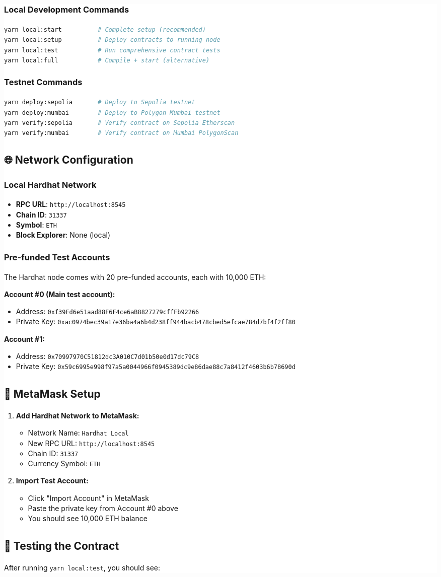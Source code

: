 ### Local Development Commands
```bash
yarn local:start          # Complete setup (recommended)
yarn local:setup          # Deploy contracts to running node
yarn local:test           # Run comprehensive contract tests
yarn local:full           # Compile + start (alternative)
```

### Testnet Commands
```bash
yarn deploy:sepolia       # Deploy to Sepolia testnet
yarn deploy:mumbai        # Deploy to Polygon Mumbai testnet
yarn verify:sepolia       # Verify contract on Sepolia Etherscan
yarn verify:mumbai        # Verify contract on Mumbai PolygonScan
```

## 🌐 Network Configuration

### Local Hardhat Network
- **RPC URL**: `http://localhost:8545`
- **Chain ID**: `31337`
- **Symbol**: `ETH`
- **Block Explorer**: None (local)

### Pre-funded Test Accounts
The Hardhat node comes with 20 pre-funded accounts, each with 10,000 ETH:

**Account #0 (Main test account):**
- Address: `0xf39Fd6e51aad88F6F4ce6aB8827279cffFb92266`
- Private Key: `0xac0974bec39a17e36ba4a6b4d238ff944bacb478cbed5efcae784d7bf4f2ff80`

**Account #1:**
- Address: `0x70997970C51812dc3A010C7d01b50e0d17dc79C8`
- Private Key: `0x59c6995e998f97a5a0044966f0945389dc9e86dae88c7a8412f4603b6b78690d`

## 🦊 MetaMask Setup

1. **Add Hardhat Network to MetaMask:**
   - Network Name: `Hardhat Local`
   - New RPC URL: `http://localhost:8545`
   - Chain ID: `31337`
   - Currency Symbol: `ETH`

2. **Import Test Account:**
   - Click "Import Account" in MetaMask
   - Paste the private key from Account #0 above
   - You should see 10,000 ETH balance

## 🎯 Testing the Contract

After running `yarn local:test`, you should see:
